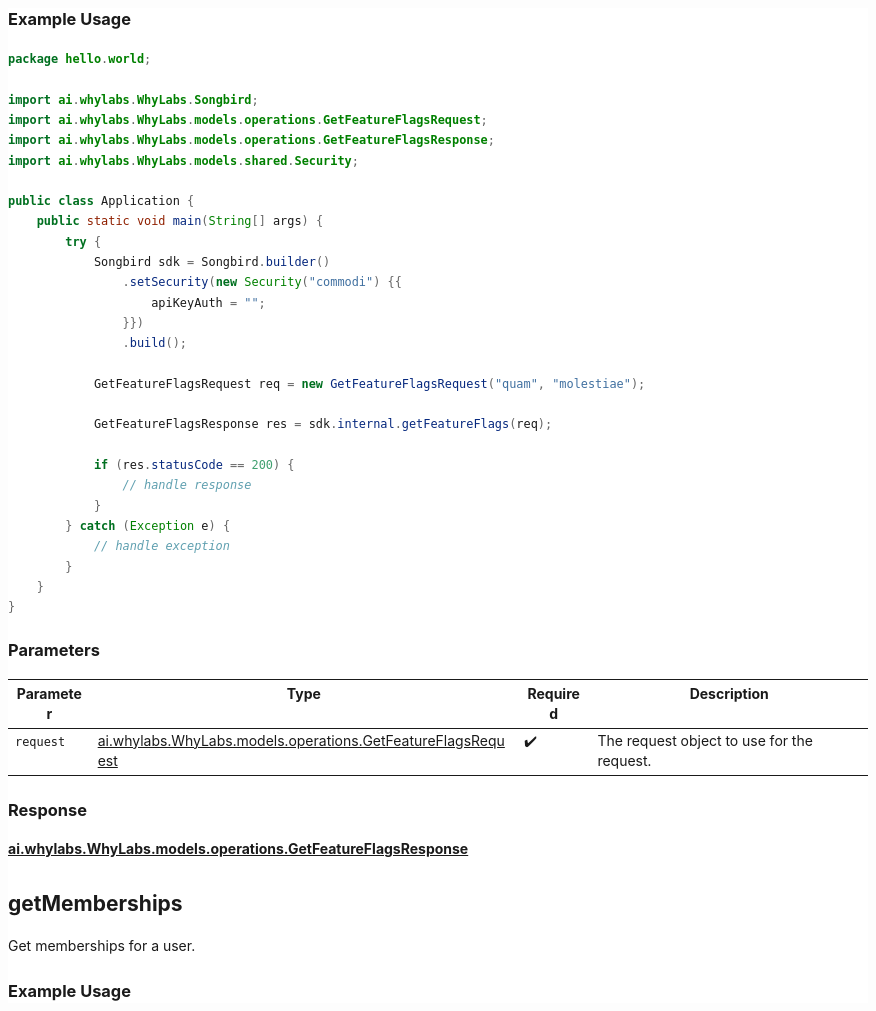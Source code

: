 ### Example Usage

```java
package hello.world;

import ai.whylabs.WhyLabs.Songbird;
import ai.whylabs.WhyLabs.models.operations.GetFeatureFlagsRequest;
import ai.whylabs.WhyLabs.models.operations.GetFeatureFlagsResponse;
import ai.whylabs.WhyLabs.models.shared.Security;

public class Application {
    public static void main(String[] args) {
        try {
            Songbird sdk = Songbird.builder()
                .setSecurity(new Security("commodi") {{
                    apiKeyAuth = "";
                }})
                .build();

            GetFeatureFlagsRequest req = new GetFeatureFlagsRequest("quam", "molestiae");            

            GetFeatureFlagsResponse res = sdk.internal.getFeatureFlags(req);

            if (res.statusCode == 200) {
                // handle response
            }
        } catch (Exception e) {
            // handle exception
        }
    }
}
```

### Parameters

| Parameter                                                                                                        | Type                                                                                                             | Required                                                                                                         | Description                                                                                                      |
| ---------------------------------------------------------------------------------------------------------------- | ---------------------------------------------------------------------------------------------------------------- | ---------------------------------------------------------------------------------------------------------------- | ---------------------------------------------------------------------------------------------------------------- |
| `request`                                                                                                        | [ai.whylabs.WhyLabs.models.operations.GetFeatureFlagsRequest](../../models/operations/GetFeatureFlagsRequest.md) | :heavy_check_mark:                                                                                               | The request object to use for the request.                                                                       |


### Response

**[ai.whylabs.WhyLabs.models.operations.GetFeatureFlagsResponse](../../models/operations/GetFeatureFlagsResponse.md)**


## getMemberships

Get memberships for a user.

### Example Usage
